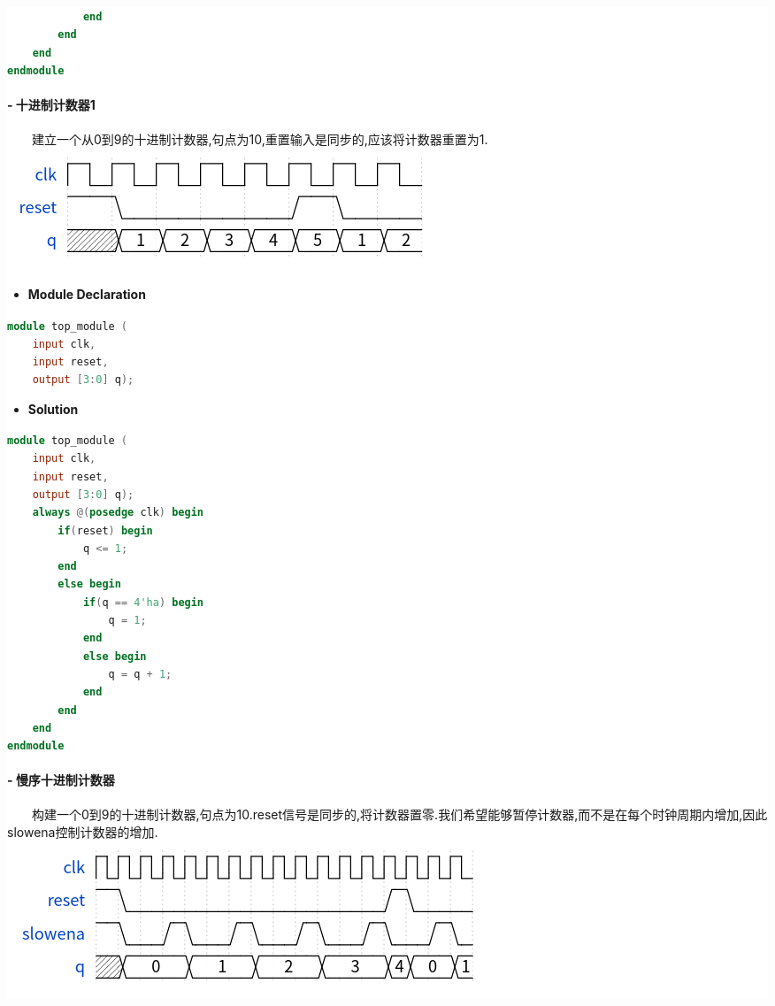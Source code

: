 ```verilog
            end
        end
    end
endmodule
```

#### - 十进制计数器1  

&emsp;&emsp;建立一个从0到9的十进制计数器,句点为10,重置输入是同步的,应该将计数器重置为1.  
![counter10_1](./picture/counter10_1.png)  

- **Module Declaration**  
```verilog
module top_module (
    input clk,
    input reset,
    output [3:0] q);
```

- **Solution**  
```verilog
module top_module (
    input clk,
    input reset,
    output [3:0] q);
    always @(posedge clk) begin
        if(reset) begin
            q <= 1;
        end
        else begin
            if(q == 4'ha) begin
                q = 1;
            end
            else begin
                q = q + 1;
            end
        end
    end
endmodule
```

#### - **慢序十进制计数器**  

&emsp;&emsp;构建一个0到9的十进制计数器,句点为10.reset信号是同步的,将计数器置零.我们希望能够暂停计数器,而不是在每个时钟周期内增加,因此slowena控制计数器的增加.  
![countslow](./picture/counterslow.png)
